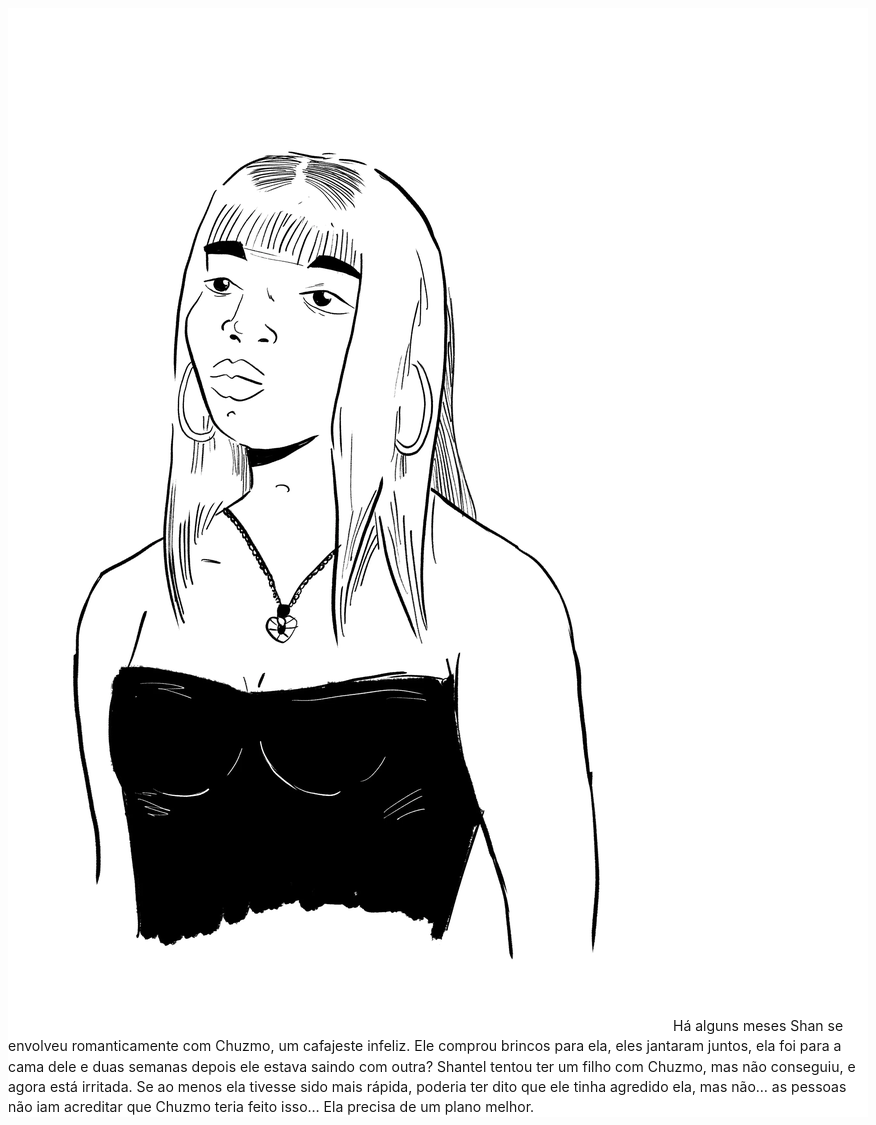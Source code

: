 ![Sem_titulo_-_2_de_abril_de_2024_22.42_2.webp|left ----|280](/img/user/Imagens/Personagens/Outros/Sem_titulo_-_2_de_abril_de_2024_22.42_2.webp)Há alguns meses Shan se envolveu romanticamente com Chuzmo, um cafajeste infeliz. Ele comprou brincos para ela, eles jantaram juntos, ela foi para a cama dele e duas semanas depois ele estava saindo com outra? Shantel tentou ter um filho com Chuzmo, mas não conseguiu, e agora está irritada. Se ao menos ela tivesse sido mais rápida, poderia ter dito que ele tinha agredido ela, mas não… as pessoas não iam acreditar que Chuzmo teria feito isso… Ela precisa de um plano melhor.
